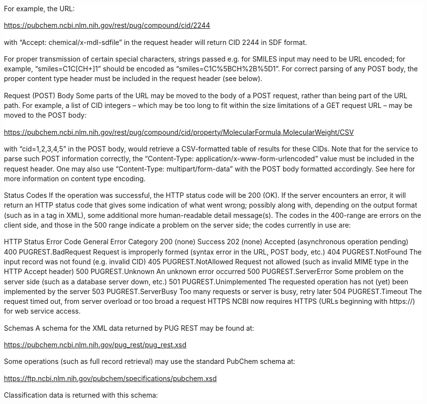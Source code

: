 For example, the URL:

https://pubchem.ncbi.nlm.nih.gov/rest/pug/compound/cid/2244

with “Accept: chemical/x-mdl-sdfile” in the request header will return CID 2244 in SDF format.

For proper transmission of certain special characters, strings passed e.g. for SMILES input may need to be URL encoded; for example, “smiles=C1C[CH+]1” should be encoded as “smiles=C1C%5BCH%2B%5D1”. For correct parsing of any POST body, the proper content type header must be included in the request header (see below).

Request (POST) Body
Some parts of the URL may be moved to the body of a POST request, rather than being part of the URL path. For example, a list of CID integers – which may be too long to fit within the size limitations of a GET request URL – may be moved to the POST body:

https://pubchem.ncbi.nlm.nih.gov/rest/pug/compound/cid/property/MolecularFormula,MolecularWeight/CSV

with “cid=1,2,3,4,5” in the POST body, would retrieve a CSV-formatted table of results for these CIDs. Note that for the service to parse such POST information correctly, the “Content-Type: application/x-www-form-urlencoded” value must be included in the request header. One may also use “Content-Type: multipart/form-data” with the POST body formatted accordingly. See here for more information on content type encoding.

Status Codes
If the operation was successful, the HTTP status code will be 200 (OK). If the server encounters an error, it will return an HTTP status code that gives some indication of what went wrong; possibly along with, depending on the output format (such as in a tag in XML), some additional more human-readable detail message(s). The codes in the 400-range are errors on the client side, and those in the 500 range indicate a problem on the server side; the codes currently in use are:

HTTP Status Error Code General Error Category
200 (none) Success
202 (none) Accepted (asynchronous operation pending)
400 PUGREST.BadRequest Request is improperly formed (syntax error in the URL, POST body, etc.)
404 PUGREST.NotFound The input record was not found (e.g. invalid CID)
405 PUGREST.NotAllowed Request not allowed (such as invalid MIME type in the HTTP Accept header)
500 PUGREST.Unknown An unknown error occurred
500 PUGREST.ServerError Some problem on the server side (such as a database server down, etc.)
501 PUGREST.Unimplemented The requested operation has not (yet) been implemented by the server
503 PUGREST.ServerBusy Too many requests or server is busy, retry later
504 PUGREST.Timeout The request timed out, from server overload or too broad a request
HTTPS
NCBI now requires HTTPS (URLs beginning with https://) for web service access.

Schemas
A schema for the XML data returned by PUG REST may be found at:

https://pubchem.ncbi.nlm.nih.gov/pug_rest/pug_rest.xsd

Some operations (such as full record retrieval) may use the standard PubChem schema at:

https://ftp.ncbi.nlm.nih.gov/pubchem/specifications/pubchem.xsd

Classification data is returned with this schema:
